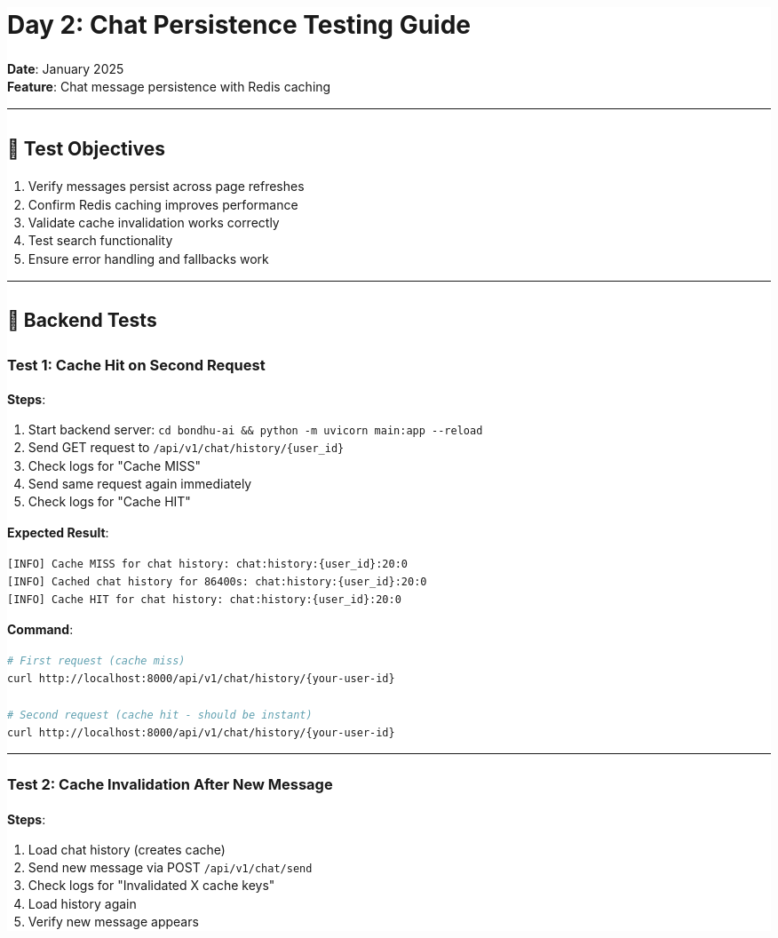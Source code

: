 # Day 2: Chat Persistence Testing Guide

**Date**: January 2025  
**Feature**: Chat message persistence with Redis caching

---

## 🎯 Test Objectives

1. Verify messages persist across page refreshes
2. Confirm Redis caching improves performance
3. Validate cache invalidation works correctly
4. Test search functionality
5. Ensure error handling and fallbacks work

---

## 🧪 Backend Tests

### Test 1: Cache Hit on Second Request

**Steps**:
1. Start backend server: `cd bondhu-ai && python -m uvicorn main:app --reload`
2. Send GET request to `/api/v1/chat/history/{user_id}`
3. Check logs for "Cache MISS"
4. Send same request again immediately
5. Check logs for "Cache HIT"

**Expected Result**:
```
[INFO] Cache MISS for chat history: chat:history:{user_id}:20:0
[INFO] Cached chat history for 86400s: chat:history:{user_id}:20:0
[INFO] Cache HIT for chat history: chat:history:{user_id}:20:0
```

**Command**:
```bash
# First request (cache miss)
curl http://localhost:8000/api/v1/chat/history/{your-user-id}

# Second request (cache hit - should be instant)
curl http://localhost:8000/api/v1/chat/history/{your-user-id}
```

---

### Test 2: Cache Invalidation After New Message

**Steps**:
1. Load chat history (creates cache)
2. Send new message via POST `/api/v1/chat/send`
3. Check logs for "Invalidated X cache keys"
4. Load history again
5. Verify new message appears
